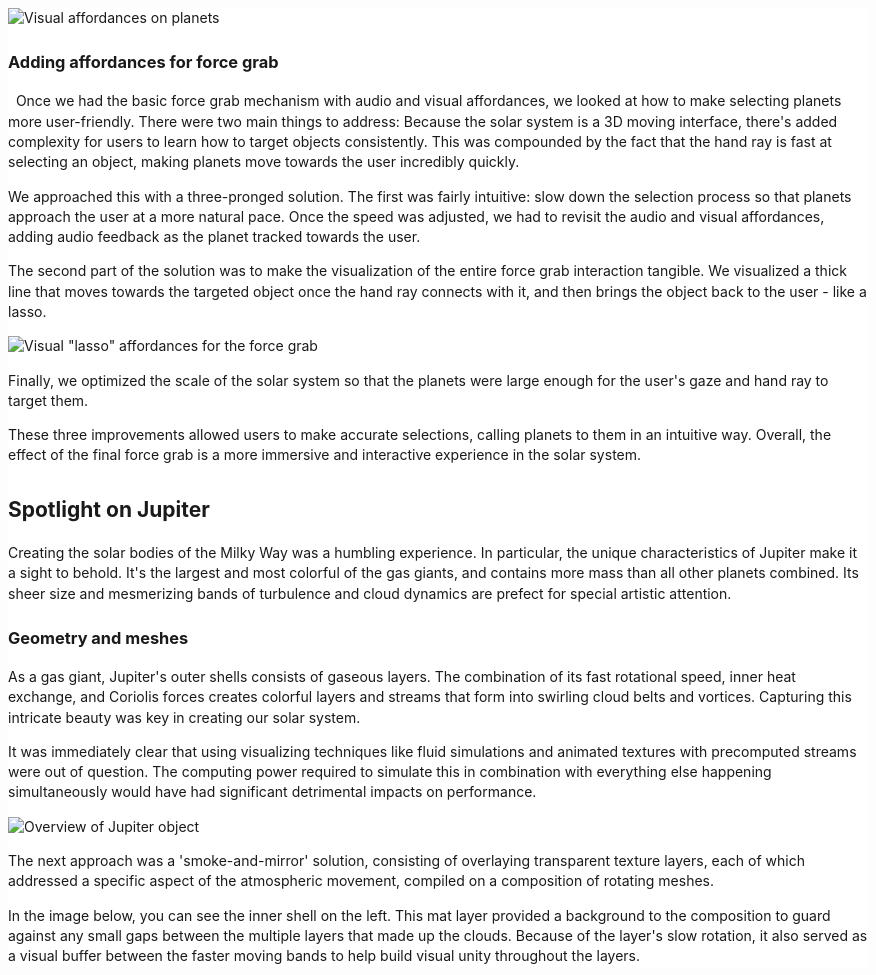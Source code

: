 ![Visual affordances on planets](images/ge-update-planet-affordances.png)

### Adding affordances for force grab
 
Once we had the basic force grab mechanism with audio and visual affordances, we looked at how to make selecting planets more user-friendly. There were two main things to address: Because the solar system is a 3D moving interface, there's added complexity for users to learn how to target objects consistently. This was compounded by the fact that the hand ray is fast at selecting an object, making planets move towards the user incredibly quickly.

We approached this with a three-pronged solution. The first was fairly intuitive: slow down the selection process so that planets approach the user at a more natural pace. Once the speed was adjusted, we had to revisit the audio and visual affordances, adding audio feedback as the planet tracked towards the user.

The second part of the solution was to make the visualization of the entire force grab interaction tangible. We visualized a thick line that moves towards the targeted object once the hand ray connects with it, and then brings the object back to the user - like a lasso. 

![Visual "lasso" affordances for the force grab](images/ge-update-lasso-affordances.png)

Finally, we optimized the scale of the solar system so that the planets were large enough for the user's gaze and hand ray to target them. 

These three improvements allowed users to make accurate selections, calling planets to them in an intuitive way. Overall, the effect of the final force grab is a more immersive and interactive experience in the solar system.

## Spotlight on Jupiter

Creating the solar bodies of the Milky Way was a humbling experience. In particular, the unique characteristics of Jupiter make it a sight to behold. It's the largest and most colorful of the gas giants, and contains more mass than all other planets combined. Its sheer size and mesmerizing bands of turbulence and cloud dynamics are prefect for special artistic attention.

### Geometry and meshes

As a gas giant, Jupiter's outer shells consists of gaseous layers. The combination of its fast rotational speed, inner heat exchange, and Coriolis forces creates colorful layers and streams that form into swirling cloud belts and vortices. Capturing this intricate beauty was key in creating our solar system.

It was immediately clear that using visualizing techniques like fluid simulations and animated textures with precomputed streams were out of question. The computing power required to simulate this in combination with everything else happening simultaneously would have had significant detrimental impacts on performance. 

![Overview of Jupiter object](images/ge-update-jupiter-shells-complete.jpg)

The next approach was a 'smoke-and-mirror' solution, consisting of overlaying transparent texture layers, each of which addressed a specific aspect of the atmospheric movement, compiled on a composition of rotating meshes.

In the image below, you can see the inner shell on the left. This mat layer provided a background to the composition to guard against any small gaps between the multiple layers that made up the clouds. Because of the layer's slow rotation, it also served as a visual buffer between the faster moving bands to help build visual unity throughout the layers.

